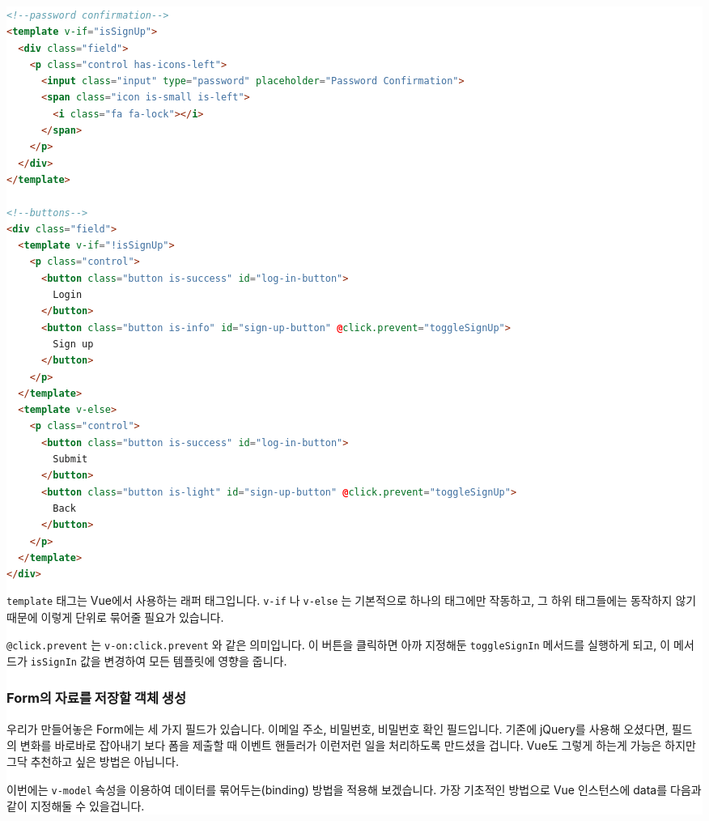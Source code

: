 ```html
<!--password confirmation-->
<template v-if="isSignUp">
  <div class="field">
    <p class="control has-icons-left">
      <input class="input" type="password" placeholder="Password Confirmation">
      <span class="icon is-small is-left">
        <i class="fa fa-lock"></i>
      </span>
    </p>
  </div>
</template>

<!--buttons-->
<div class="field">
  <template v-if="!isSignUp">
    <p class="control">
      <button class="button is-success" id="log-in-button">
        Login
      </button>
      <button class="button is-info" id="sign-up-button" @click.prevent="toggleSignUp">
        Sign up
      </button>
    </p>
  </template>
  <template v-else>
    <p class="control">
      <button class="button is-success" id="log-in-button">
        Submit
      </button>
      <button class="button is-light" id="sign-up-button" @click.prevent="toggleSignUp">
        Back
      </button>
    </p>
  </template>
</div>
```

`template` 태그는 Vue에서 사용하는 래퍼 태그입니다. `v-if` 나  `v-else` 는 기본적으로 하나의 태그에만 작동하고, 그 하위 태그들에는 동작하지 않기 때문에 이렇게 단위로 묶어줄 필요가 있습니다.

`@click.prevent` 는 `v-on:click.prevent` 와 같은 의미입니다. 이 버튼을 클릭하면 아까 지정해둔 `toggleSignIn` 메서드를 실행하게 되고, 이 메서드가 `isSignIn` 값을 변경하여 모든 템플릿에 영향을 줍니다.



### Form의 자료를 저장할 객체 생성

우리가 만들어놓은 Form에는 세 가지 필드가 있습니다. 이메일 주소, 비밀번호, 비밀번호 확인 필드입니다. 기존에 jQuery를 사용해 오셨다면, 필드의 변화를 바로바로 잡아내기 보다 폼을 제출할 때 이벤트 핸들러가 이런저런 일을 처리하도록 만드셨을 겁니다. Vue도 그렇게 하는게 가능은 하지만 그닥 추천하고 싶은 방법은 아닙니다.

이번에는 `v-model` 속성을 이용하여 데이터를 묶어두는(binding) 방법을 적용해 보겠습니다. 가장 기초적인 방법으로 Vue 인스턴스에 data를 다음과 같이 지정해둘 수 있을겁니다.
